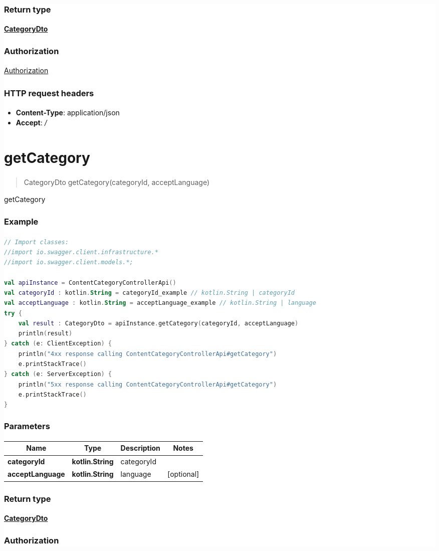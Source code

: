 ### Return type

[**CategoryDto**](CategoryDto.md)

### Authorization

[Authorization](../README.md#Authorization)

### HTTP request headers

 - **Content-Type**: application/json
 - **Accept**: */*

<a name="getCategory"></a>
# **getCategory**
> CategoryDto getCategory(categoryId, acceptLanguage)

getCategory

### Example
```kotlin
// Import classes:
//import io.swagger.client.infrastructure.*
//import io.swagger.client.models.*;

val apiInstance = ContentCategoryControllerApi()
val categoryId : kotlin.String = categoryId_example // kotlin.String | categoryId
val acceptLanguage : kotlin.String = acceptLanguage_example // kotlin.String | language
try {
    val result : CategoryDto = apiInstance.getCategory(categoryId, acceptLanguage)
    println(result)
} catch (e: ClientException) {
    println("4xx response calling ContentCategoryControllerApi#getCategory")
    e.printStackTrace()
} catch (e: ServerException) {
    println("5xx response calling ContentCategoryControllerApi#getCategory")
    e.printStackTrace()
}
```

### Parameters

Name | Type | Description  | Notes
------------- | ------------- | ------------- | -------------
 **categoryId** | **kotlin.String**| categoryId |
 **acceptLanguage** | **kotlin.String**| language | [optional]

### Return type

[**CategoryDto**](CategoryDto.md)

### Authorization
